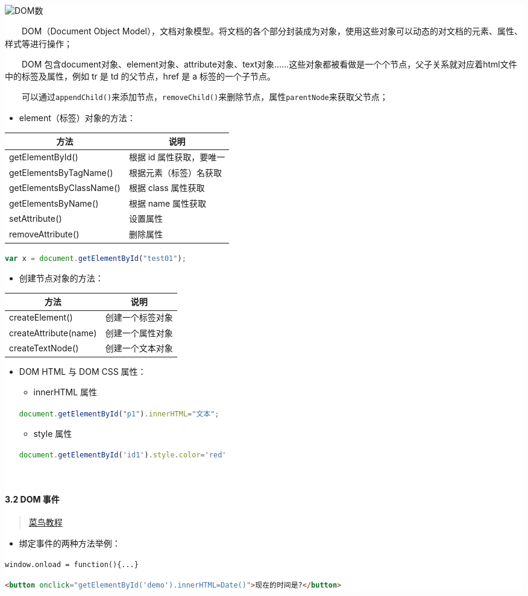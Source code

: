 ![DOM数](https://cdn.jsdelivr.net/gh/HenryKang99/blog_img/img/i4wjO7c4hlUL.png)

　　DOM（Document Object Model），文档对象模型。将文档的各个部分封装成为对象，使用这些对象可以动态的对文档的元素、属性、样式等进行操作；

　　DOM 包含document对象、element对象、attribute对象、text对象……这些对象都被看做是一个个节点，父子关系就对应着html文件中的标签及属性，例如 tr 是 td 的父节点，href 是 a 标签的一个子节点。

　　可以通过`appendChild()`来添加节点，`removeChild()`来删除节点，属性`parentNode`来获取父节点；

- element（标签）对象的方法：

| 方法                     | 说明                     |
| ------------------------ | ------------------------ |
| getElementById()         | 根据 id 属性获取，要唯一 |
| getElementsByTagName()   | 根据元素（标签）名获取   |
| getElementsByClassName() | 根据 class 属性获取      |
| getElementsByName()      | 根据 name 属性获取       |
| setAttribute()           | 设置属性                 |
| removeAttribute()        | 删除属性                 |

```js
var x = document.getElementById("test01");
```

- 创建节点对象的方法：

| 方法                  | 说明             |
| --------------------- | ---------------- |
| createElement()       | 创建一个标签对象 |
| createAttribute(name) | 创建一个属性对象 |
| createTextNode()      | 创建一个文本对象 |

- DOM HTML 与 DOM CSS 属性：

  - innerHTML 属性

  ```js
  document.getElementById("p1").innerHTML="文本";
  ```

  - style 属性

  ```js
  document.getElementById('id1').style.color='red'
  ```

　　

#### 3.2 DOM 事件

> [菜鸟教程](https://www.runoob.com/jsref/dom-obj-event.html)

- 绑定事件的两种方法举例：

```html
window.onload = function(){...}
```

```html
<button onclick="getElementById('demo').innerHTML=Date()">现在的时间是?</button>
```

